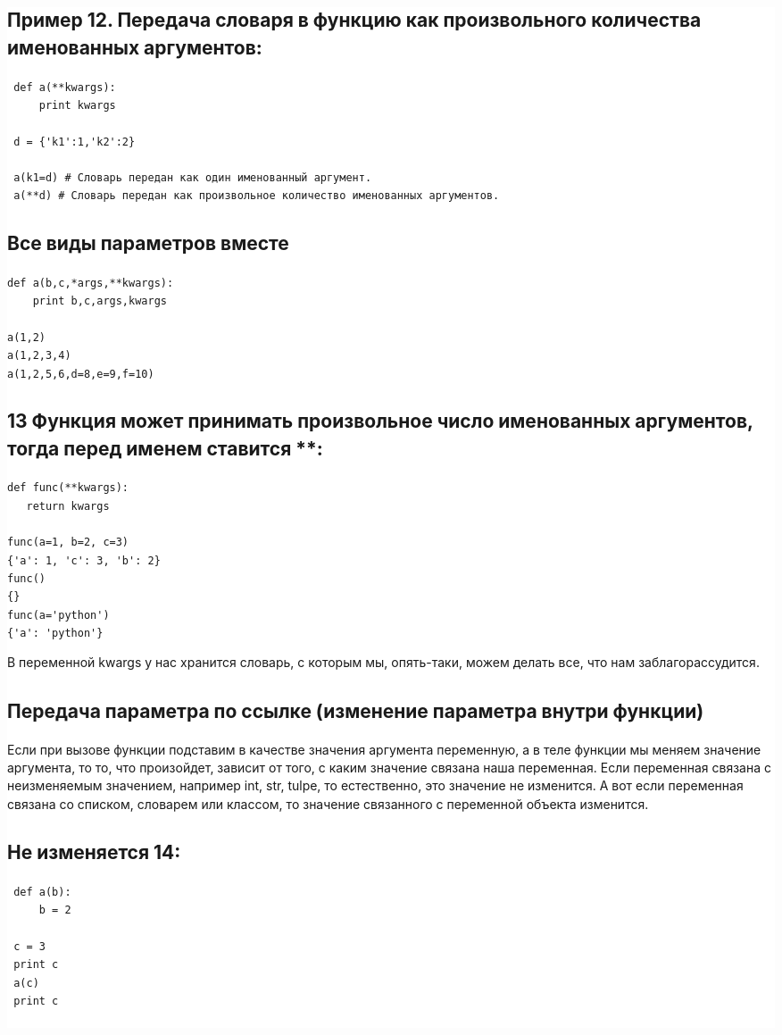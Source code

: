 Пример 12. Передача словаря в функцию как произвольного количества именованных аргументов:
------------------------------------------------------------------------------------------
```
 def a(**kwargs):
     print kwargs
  
 d = {'k1':1,'k2':2} 
 
 a(k1=d) # Словарь передан как один именованный аргумент.
 a(**d) # Словарь передан как произвольное количество именованных аргументов.
``` 

Все виды параметров вместе
--------------------------
```
def a(b,c,*args,**kwargs):
    print b,c,args,kwargs
 
a(1,2)
a(1,2,3,4)
a(1,2,5,6,d=8,e=9,f=10)

```

13 Функция может принимать произвольное число именованных аргументов, тогда перед именем ставится **:
-----------------------------------------------------------------------------------------------------
```
def func(**kwargs):
   return kwargs

func(a=1, b=2, c=3)
{'a': 1, 'c': 3, 'b': 2}
func()
{}
func(a='python')
{'a': 'python'}
```
В переменной kwargs у нас хранится словарь, с которым мы, опять-таки, можем делать все, что нам заблагорассудится.


Передача параметра по ссылке (изменение параметра внутри функции)
-----------------------------------------------------------------

Если при вызове функции подставим в качестве значения аргумента переменную, а в теле функции мы меняем значение аргумента, то то, что произойдет, зависит от того, с каким значение связана наша переменная. Если переменная связана с неизменяемым значением, например int, str, tulpe, то естественно, это значение не изменится. А вот если переменная связана со списком, словарем или классом, то значение связанного с переменной объекта изменится.

Не изменяется 14:
-----------------
```
 def a(b):
     b = 2
 
 c = 3
 print c
 a(c)
 print c
  
```
  